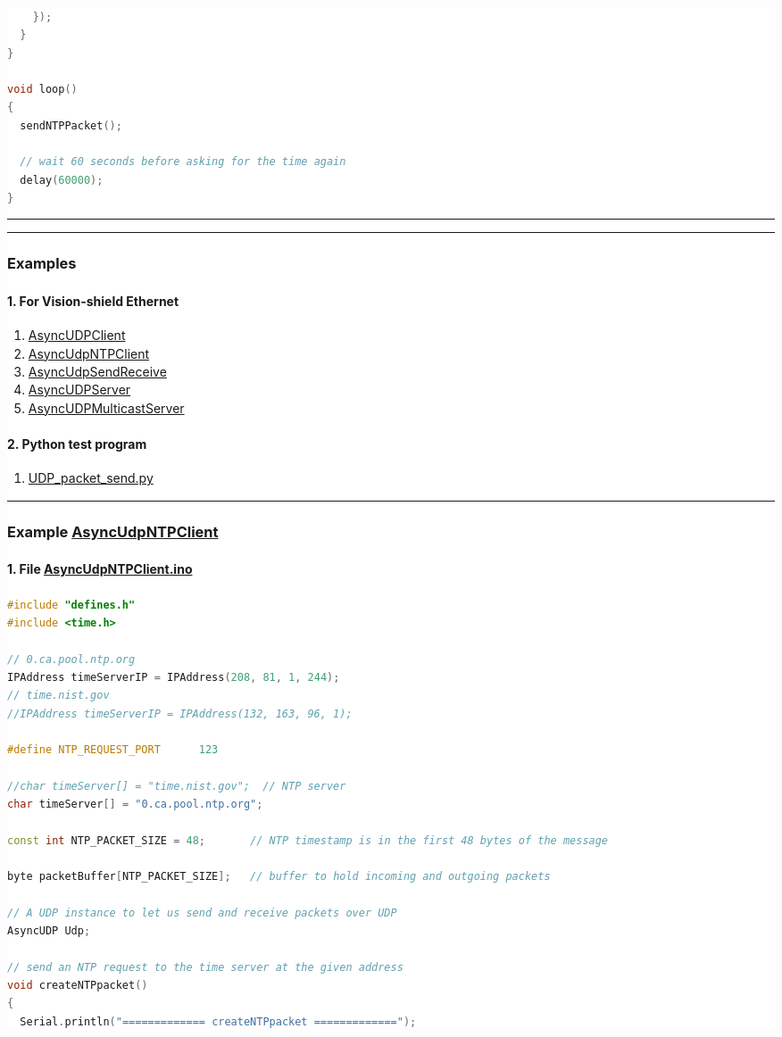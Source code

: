 ```cpp
    });
  }
}

void loop()
{
  sendNTPPacket();

  // wait 60 seconds before asking for the time again
  delay(60000);
}
```

---
---

### Examples

#### 1. For Vision-shield Ethernet

 1. [AsyncUDPClient](examples/Ethernet/AsyncUDPClient)
 2. [AsyncUdpNTPClient](examples/Ethernet/AsyncUdpNTPClient)
 3. [AsyncUdpSendReceive](examples/Ethernet/AsyncUdpSendReceive) 
 4. [AsyncUDPServer](examples/Ethernet/AsyncUDPServer)
 5. [AsyncUDPMulticastServer](examples/Ethernet/AsyncUDPMulticastServer)

#### 2. Python test program

  1. [UDP_packet_send.py](examples/UDP_packet_send/UDP_packet_send.py)
    
    
---

### Example [AsyncUdpNTPClient](examples/Ethernet/AsyncUdpNTPClient)

#### 1. File [AsyncUdpNTPClient.ino](examples/Ethernet/AsyncUdpNTPClient/AsyncUdpNTPClient.ino)


```cpp
#include "defines.h"
#include <time.h>

// 0.ca.pool.ntp.org
IPAddress timeServerIP = IPAddress(208, 81, 1, 244);
// time.nist.gov
//IPAddress timeServerIP = IPAddress(132, 163, 96, 1);

#define NTP_REQUEST_PORT      123

//char timeServer[] = "time.nist.gov";  // NTP server
char timeServer[] = "0.ca.pool.ntp.org";

const int NTP_PACKET_SIZE = 48;       // NTP timestamp is in the first 48 bytes of the message

byte packetBuffer[NTP_PACKET_SIZE];   // buffer to hold incoming and outgoing packets

// A UDP instance to let us send and receive packets over UDP
AsyncUDP Udp;

// send an NTP request to the time server at the given address
void createNTPpacket()
{
  Serial.println("============= createNTPpacket =============");
```